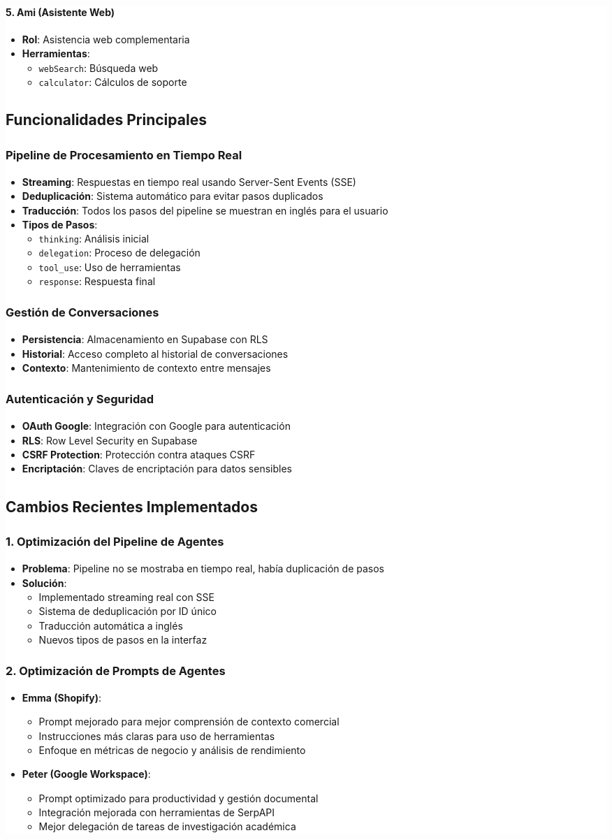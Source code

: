 #### 5. Ami (Asistente Web)
- **Rol**: Asistencia web complementaria
- **Herramientas**:
  - `webSearch`: Búsqueda web
  - `calculator`: Cálculos de soporte

## Funcionalidades Principales

### Pipeline de Procesamiento en Tiempo Real
- **Streaming**: Respuestas en tiempo real usando Server-Sent Events (SSE)
- **Deduplicación**: Sistema automático para evitar pasos duplicados
- **Traducción**: Todos los pasos del pipeline se muestran en inglés para el usuario
- **Tipos de Pasos**: 
  - `thinking`: Análisis inicial
  - `delegation`: Proceso de delegación
  - `tool_use`: Uso de herramientas
  - `response`: Respuesta final

### Gestión de Conversaciones
- **Persistencia**: Almacenamiento en Supabase con RLS
- **Historial**: Acceso completo al historial de conversaciones
- **Contexto**: Mantenimiento de contexto entre mensajes

### Autenticación y Seguridad
- **OAuth Google**: Integración con Google para autenticación
- **RLS**: Row Level Security en Supabase
- **CSRF Protection**: Protección contra ataques CSRF
- **Encriptación**: Claves de encriptación para datos sensibles

## Cambios Recientes Implementados

### 1. Optimización del Pipeline de Agentes
- **Problema**: Pipeline no se mostraba en tiempo real, había duplicación de pasos
- **Solución**: 
  - Implementado streaming real con SSE
  - Sistema de deduplicación por ID único
  - Traducción automática a inglés
  - Nuevos tipos de pasos en la interfaz

### 2. Optimización de Prompts de Agentes
- **Emma (Shopify)**:
  - Prompt mejorado para mejor comprensión de contexto comercial
  - Instrucciones más claras para uso de herramientas
  - Enfoque en métricas de negocio y análisis de rendimiento
  
- **Peter (Google Workspace)**:
  - Prompt optimizado para productividad y gestión documental
  - Integración mejorada con herramientas de SerpAPI
  - Mejor delegación de tareas de investigación académica
